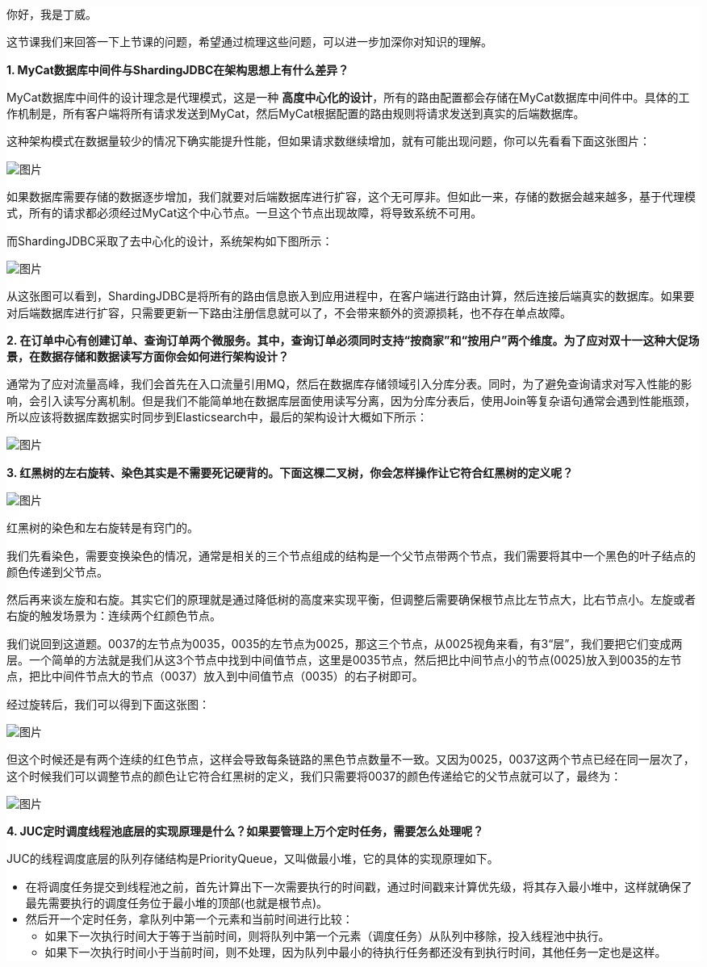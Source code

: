 你好，我是丁威。

这节课我们来回答一下上节课的问题，希望通过梳理这些问题，可以进一步加深你对知识的理解。

**1\. MyCat数据库中间件与ShardingJDBC在架构思想上有什么差异？**

MyCat数据库中间件的设计理念是代理模式，这是一种 **高度中心化的设计**，所有的路由配置都会存储在MyCat数据库中间件中。具体的工作机制是，所有客户端将所有请求发送到MyCat，然后MyCat根据配置的路由规则将请求发送到真实的后端数据库。

这种架构模式在数据量较少的情况下确实能提升性能，但如果请求数继续增加，就有可能出现问题，你可以先看看下面这张图片：

![图片](https://static001.geekbang.org/resource/image/a4/b8/a4e1225d880ea7e2b55dbca871c1d0b8.jpg?wh=1920x1001)

如果数据库需要存储的数据逐步增加，我们就要对后端数据库进行扩容，这个无可厚非。但如此一来，存储的数据会越来越多，基于代理模式，所有的请求都必须经过MyCat这个中心节点。一旦这个节点出现故障，将导致系统不可用。

而ShardingJDBC采取了去中心化的设计，系统架构如下图所示：

![图片](https://static001.geekbang.org/resource/image/f3/db/f3ec24548c32265c6408ee62c07caedb.jpg?wh=1920x977)

从这张图可以看到，ShardingJDBC是将所有的路由信息嵌入到应用进程中，在客户端进行路由计算，然后连接后端真实的数据库。如果要对后端数据库进行扩容，只需要更新一下路由注册信息就可以了，不会带来额外的资源损耗，也不存在单点故障。

**2\. 在订单中心有创建订单、查询订单两个微服务。其中，查询订单必须同时支持“按商家”和“按用户”两个维度。为了应对双十一这种大促场景，在数据存储和数据读写方面你会如何进行架构设计？**

通常为了应对流量高峰，我们会首先在入口流量引用MQ，然后在数据库存储领域引入分库分表。同时，为了避免查询请求对写入性能的影响，会引入读写分离机制。但是我们不能简单地在数据库层面使用读写分离，因为分库分表后，使用Join等复杂语句通常会遇到性能瓶颈，所以应该将数据库数据实时同步到Elasticsearch中，最后的架构设计大概如下所示：

![图片](https://static001.geekbang.org/resource/image/42/da/42f1093e33714ca7ce766c9540235dda.jpg?wh=1920x1242)

**3\. 红黑树的左右旋转、染色其实是不需要死记硬背的。下面这棵二叉树，你会怎样操作让它符合红黑树的定义呢？**

![图片](https://static001.geekbang.org/resource/image/28/11/2833fe5afe8b2963d0be81b1db212c11.jpg?wh=1321x912)

红黑树的染色和左右旋转是有窍门的。

我们先看染色，需要变换染色的情况，通常是相关的三个节点组成的结构是一个父节点带两个节点，我们需要将其中一个黑色的叶子结点的颜色传递到父节点。

然后再来谈左旋和右旋。其实它们的原理就是通过降低树的高度来实现平衡，但调整后需要确保根节点比左节点大，比右节点小。左旋或者右旋的触发场景为：连续两个红颜色节点。

我们说回到这道题。0037的左节点为0035，0035的左节点为0025，那这三个节点，从0025视角来看，有3“层”，我们要把它们变成两层。一个简单的方法就是我们从这3个节点中找到中间值节点，这里是0035节点，然后把比中间节点小的节点(0025)放入到0035的左节点，把比中间件节点大的节点（0037）放入到中间值节点（0035）的右子树即可。

经过旋转后，我们可以得到下面这张图：

![图片](https://static001.geekbang.org/resource/image/8d/59/8d5472883d31c362b3acb560853d4459.jpg?wh=1887x911)

但这个时候还是有两个连续的红色节点，这样会导致每条链路的黑色节点数量不一致。又因为0025，0037这两个节点已经在同一层次了，这个时候我们可以调整节点的颜色让它符合红黑树的定义，我们只需要将0037的颜色传递给它的父节点就可以了，最终为：

![图片](https://static001.geekbang.org/resource/image/1b/39/1b67d6aef9103426c825d098de85a339.jpg?wh=1888x861)

**4\. JUC定时调度线程池底层的实现原理是什么？如果要管理上万个定时任务，需要怎么处理呢？**

JUC的线程调度底层的队列存储结构是PriorityQueue，又叫做最小堆，它的具体的实现原理如下。

- 在将调度任务提交到线程池之前，首先计算出下一次需要执行的时间戳，通过时间戳来计算优先级，将其存入最小堆中，这样就确保了最先需要执行的调度任务位于最小堆的顶部(也就是根节点)。
- 然后开一个定时任务，拿队列中第一个元素和当前时间进行比较：
  - 如果下一次执行时间大于等于当前时间，则将队列中第一个元素（调度任务）从队列中移除，投入线程池中执行。
  - 如果下一次执行时间小于当前时间，则不处理，因为队列中最小的待执行任务都还没有到执行时间，其他任务一定也是这样。
